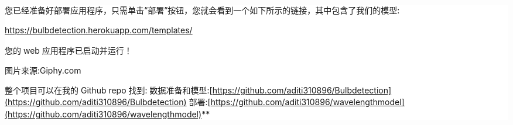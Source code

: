 您已经准备好部署应用程序，只需单击“部署”按钮，您就会看到一个如下所示的链接，其中包含了我们的模型:

https://bulbdetection.herokuapp.com/templates/

您的 web 应用程序已启动并运行！

图片来源:Giphy.com

整个项目可以在我的 Github repo 找到:
数据准备和模型:[https://github.com/aditi310896/Bulbdetection](https://github.com/aditi310896/Bulbdetection)
部署:[https://github.com/aditi310896/wavelengthmodel](https://github.com/aditi310896/wavelengthmodel)**